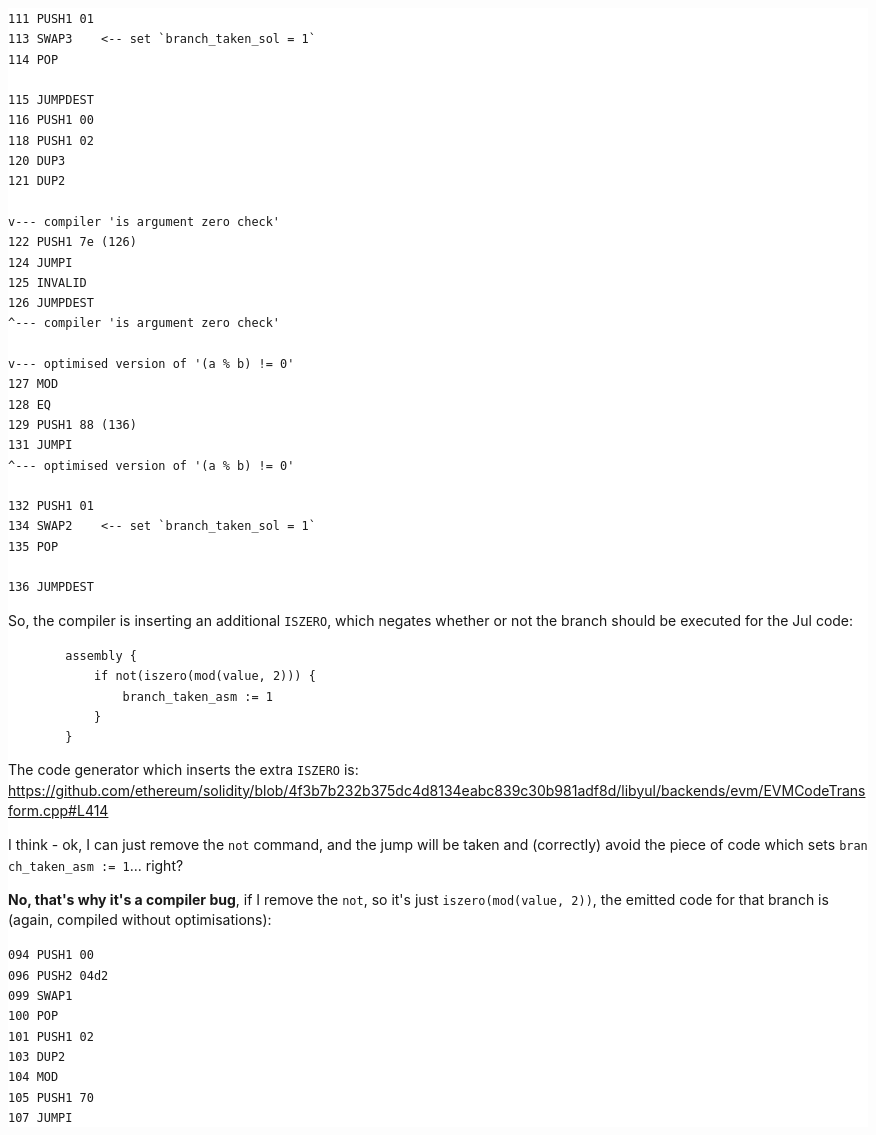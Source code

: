 ```
111 PUSH1 01
113 SWAP3    <-- set `branch_taken_sol = 1`
114 POP

115 JUMPDEST
116 PUSH1 00
118 PUSH1 02
120 DUP3
121 DUP2

v--- compiler 'is argument zero check'
122 PUSH1 7e (126)
124 JUMPI
125 INVALID
126 JUMPDEST
^--- compiler 'is argument zero check'

v--- optimised version of '(a % b) != 0'
127 MOD
128 EQ
129 PUSH1 88 (136)
131 JUMPI
^--- optimised version of '(a % b) != 0'

132 PUSH1 01   
134 SWAP2    <-- set `branch_taken_sol = 1`
135 POP

136 JUMPDEST
```

So, the compiler is inserting an additional `ISZERO`, which negates whether or not the branch should be executed for the Jul code:

```solidity
        assembly {
            if not(iszero(mod(value, 2))) {
                branch_taken_asm := 1
            }
        }
```

The code generator which inserts the extra `ISZERO` is: https://github.com/ethereum/solidity/blob/4f3b7b232b375dc4d8134eabc839c30b981adf8d/libyul/backends/evm/EVMCodeTransform.cpp#L414

I think - ok, I can just remove the `not` command, and the jump will be taken and (correctly) avoid the piece of code which sets `branch_taken_asm := 1`... right?

**No, that's why it's a compiler bug**, if I remove the `not`, so it's just `iszero(mod(value, 2))`, the emitted code for that branch is (again, compiled without optimisations):

```
094 PUSH1 00
096 PUSH2 04d2
099 SWAP1
100 POP
101 PUSH1 02
103 DUP2
104 MOD
105 PUSH1 70
107 JUMPI
```
